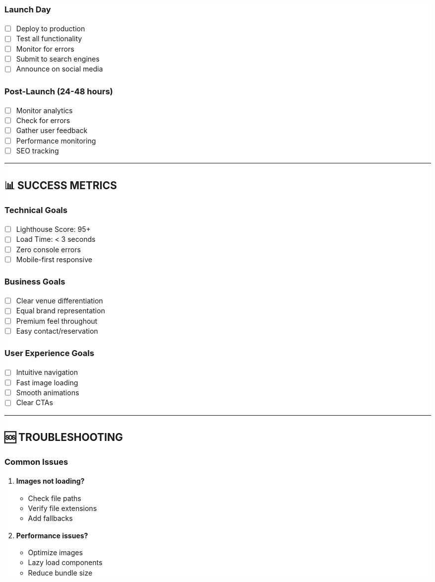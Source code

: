 ### Launch Day
- [ ] Deploy to production
- [ ] Test all functionality
- [ ] Monitor for errors
- [ ] Submit to search engines
- [ ] Announce on social media

### Post-Launch (24-48 hours)
- [ ] Monitor analytics
- [ ] Check for errors
- [ ] Gather user feedback
- [ ] Performance monitoring
- [ ] SEO tracking

---

## 📊 **SUCCESS METRICS**

### Technical Goals
- [ ] Lighthouse Score: 95+
- [ ] Load Time: < 3 seconds
- [ ] Zero console errors
- [ ] Mobile-first responsive

### Business Goals
- [ ] Clear venue differentiation
- [ ] Equal brand representation
- [ ] Premium feel throughout
- [ ] Easy contact/reservation

### User Experience Goals
- [ ] Intuitive navigation
- [ ] Fast image loading
- [ ] Smooth animations
- [ ] Clear CTAs

---

## 🆘 **TROUBLESHOOTING**

### Common Issues
1. **Images not loading?**
   - Check file paths
   - Verify file extensions
   - Add fallbacks

2. **Performance issues?**
   - Optimize images
   - Lazy load components
   - Reduce bundle size
